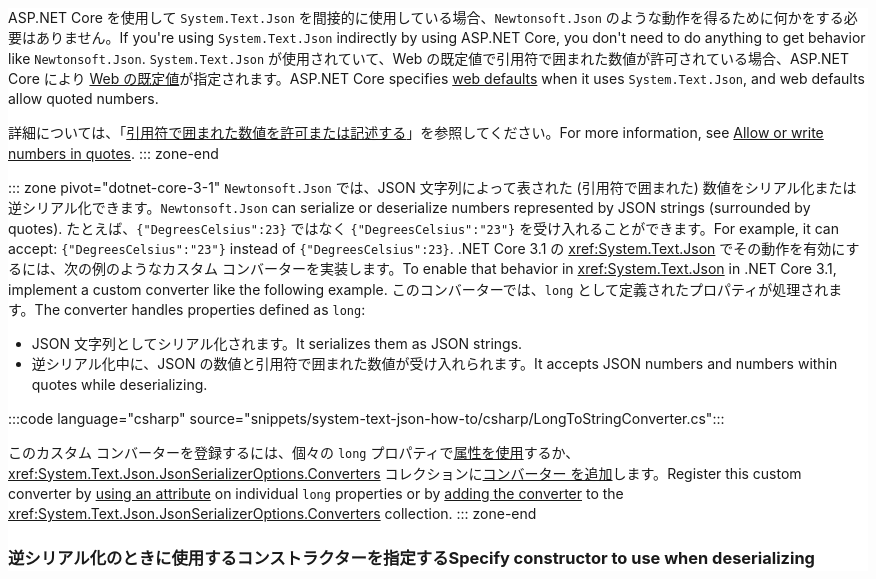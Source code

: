 <span data-ttu-id="559d0-355">ASP.NET Core を使用して `System.Text.Json` を間接的に使用している場合、`Newtonsoft.Json` のような動作を得るために何かをする必要はありません。</span><span class="sxs-lookup"><span data-stu-id="559d0-355">If you're using `System.Text.Json` indirectly by using ASP.NET Core, you don't need to do anything to get behavior like `Newtonsoft.Json`.</span></span> <span data-ttu-id="559d0-356">`System.Text.Json` が使用されていて、Web の既定値で引用符で囲まれた数値が許可されている場合、ASP.NET Core により [Web の既定値](system-text-json-configure-options.md#web-defaults-for-jsonserializeroptions)が指定されます。</span><span class="sxs-lookup"><span data-stu-id="559d0-356">ASP.NET Core specifies [web defaults](system-text-json-configure-options.md#web-defaults-for-jsonserializeroptions) when it uses `System.Text.Json`, and web defaults allow quoted numbers.</span></span>

<span data-ttu-id="559d0-357">詳細については、「[引用符で囲まれた数値を許可または記述する](system-text-json-invalid-json.md)」を参照してください。</span><span class="sxs-lookup"><span data-stu-id="559d0-357">For more information, see [Allow or write numbers in quotes](system-text-json-invalid-json.md).</span></span>
::: zone-end

::: zone pivot="dotnet-core-3-1"
<span data-ttu-id="559d0-358">`Newtonsoft.Json` では、JSON 文字列によって表された (引用符で囲まれた) 数値をシリアル化または逆シリアル化できます。</span><span class="sxs-lookup"><span data-stu-id="559d0-358">`Newtonsoft.Json` can serialize or deserialize numbers represented by JSON strings (surrounded by quotes).</span></span> <span data-ttu-id="559d0-359">たとえば、`{"DegreesCelsius":23}` ではなく `{"DegreesCelsius":"23"}` を受け入れることができます。</span><span class="sxs-lookup"><span data-stu-id="559d0-359">For example, it can accept: `{"DegreesCelsius":"23"}` instead of `{"DegreesCelsius":23}`.</span></span> <span data-ttu-id="559d0-360">.NET Core 3.1 の <xref:System.Text.Json> でその動作を有効にするには、次の例のようなカスタム コンバーターを実装します。</span><span class="sxs-lookup"><span data-stu-id="559d0-360">To enable that behavior in <xref:System.Text.Json> in .NET Core 3.1, implement a custom converter like the following example.</span></span> <span data-ttu-id="559d0-361">このコンバーターでは、`long` として定義されたプロパティが処理されます。</span><span class="sxs-lookup"><span data-stu-id="559d0-361">The converter handles properties defined as `long`:</span></span>

* <span data-ttu-id="559d0-362">JSON 文字列としてシリアル化されます。</span><span class="sxs-lookup"><span data-stu-id="559d0-362">It serializes them as JSON strings.</span></span>
* <span data-ttu-id="559d0-363">逆シリアル化中に、JSON の数値と引用符で囲まれた数値が受け入れられます。</span><span class="sxs-lookup"><span data-stu-id="559d0-363">It accepts JSON numbers and numbers within quotes while deserializing.</span></span>

:::code language="csharp" source="snippets/system-text-json-how-to/csharp/LongToStringConverter.cs":::

<span data-ttu-id="559d0-364">このカスタム コンバーターを登録するには、個々の `long` プロパティで[属性を使用](system-text-json-converters-how-to.md#registration-sample---jsonconverter-on-a-property)するか、<xref:System.Text.Json.JsonSerializerOptions.Converters> コレクションに[コンバーター を追加](system-text-json-converters-how-to.md#registration-sample---converters-collection)します。</span><span class="sxs-lookup"><span data-stu-id="559d0-364">Register this custom converter by [using an attribute](system-text-json-converters-how-to.md#registration-sample---jsonconverter-on-a-property) on individual `long` properties or by [adding the converter](system-text-json-converters-how-to.md#registration-sample---converters-collection) to the <xref:System.Text.Json.JsonSerializerOptions.Converters> collection.</span></span>
::: zone-end

### <a name="specify-constructor-to-use-when-deserializing"></a><span data-ttu-id="559d0-365">逆シリアル化のときに使用するコンストラクターを指定する</span><span class="sxs-lookup"><span data-stu-id="559d0-365">Specify constructor to use when deserializing</span></span>
